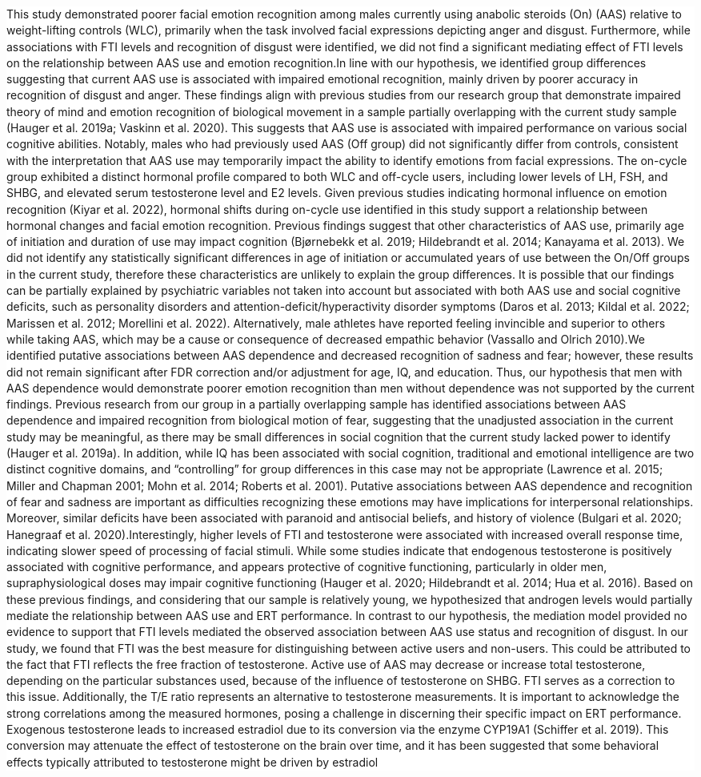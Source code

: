 This study demonstrated poorer facial emotion recognition among males currently using anabolic steroids (On) (AAS) relative to weight-lifting controls (WLC), primarily when the task involved facial expressions depicting anger and disgust. Furthermore, while associations with FTI levels and recognition of disgust were identified, we did not find a significant mediating effect of FTI levels on the relationship between AAS use and emotion recognition.In line with our hypothesis, we identified group differences suggesting that current AAS use is associated with impaired emotional recognition, mainly driven by poorer accuracy in recognition of disgust and anger. These findings align with previous studies from our research group that demonstrate impaired theory of mind and emotion recognition of biological movement in a sample partially overlapping with the current study sample (Hauger et al. 2019a; Vaskinn et al. 2020). This suggests that AAS use is associated with impaired performance on various social cognitive abilities. Notably, males who had previously used AAS (Off group) did not significantly differ from controls, consistent with the interpretation that AAS use may temporarily impact the ability to identify emotions from facial expressions. The on-cycle group exhibited a distinct hormonal profile compared to both WLC and off-cycle users, including lower levels of LH, FSH, and SHBG, and elevated serum testosterone level and E2 levels. Given previous studies indicating hormonal influence on emotion recognition (Kiyar et al. 2022), hormonal shifts during on-cycle use identified in this study support a relationship between hormonal changes and facial emotion recognition. Previous findings suggest that other characteristics of AAS use, primarily age of initiation and duration of use may impact cognition (Bjørnebekk et al. 2019; Hildebrandt et al. 2014; Kanayama et al. 2013). We did not identify any statistically significant differences in age of initiation or accumulated years of use between the On/Off groups in the current study, therefore these characteristics are unlikely to explain the group differences. It is possible that our findings can be partially explained by psychiatric variables not taken into account but associated with both AAS use and social cognitive deficits, such as personality disorders and attention-deficit/hyperactivity disorder symptoms (Daros et al. 2013; Kildal et al. 2022; Marissen et al. 2012; Morellini et al. 2022). Alternatively, male athletes have reported feeling invincible and superior to others while taking AAS, which may be a cause or consequence of decreased empathic behavior (Vassallo and Olrich 2010).We identified putative associations between AAS dependence and decreased recognition of sadness and fear; however, these results did not remain significant after FDR correction and/or adjustment for age, IQ, and education. Thus, our hypothesis that men with AAS dependence would demonstrate poorer emotion recognition than men without dependence was not supported by the current findings. Previous research from our group in a partially overlapping sample has identified associations between AAS dependence and impaired recognition from biological motion of fear, suggesting that the unadjusted association in the current study may be meaningful, as there may be small differences in social cognition that the current study lacked power to identify (Hauger et al. 2019a). In addition, while IQ has been associated with social cognition, traditional and emotional intelligence are two distinct cognitive domains, and “controlling” for group differences in this case may not be appropriate (Lawrence et al. 2015; Miller and Chapman 2001; Mohn et al. 2014; Roberts et al. 2001). Putative associations between AAS dependence and recognition of fear and sadness are important as difficulties recognizing these emotions may have implications for interpersonal relationships. Moreover, similar deficits have been associated with paranoid and antisocial beliefs, and history of violence (Bulgari et al. 2020; Hanegraaf et al. 2020).Interestingly, higher levels of FTI and testosterone were associated with increased overall response time, indicating slower speed of processing of facial stimuli. While some studies indicate that endogenous testosterone is positively associated with cognitive performance, and appears protective of cognitive functioning, particularly in older men, supraphysiological doses may impair cognitive functioning (Hauger et al. 2020; Hildebrandt et al. 2014; Hua et al. 2016). Based on these previous findings, and considering that our sample is relatively young, we hypothesized that androgen levels would partially mediate the relationship between AAS use and ERT performance. In contrast to our hypothesis, the mediation model provided no evidence to support that FTI levels mediated the observed association between AAS use status and recognition of disgust. In our study, we found that FTI was the best measure for distinguishing between active users and non-users. This could be attributed to the fact that FTI reflects the free fraction of testosterone. Active use of AAS may decrease or increase total testosterone, depending on the particular substances used, because of the influence of testosterone on SHBG. FTI serves as a correction to this issue. Additionally, the T/E ratio represents an alternative to testosterone measurements. It is important to acknowledge the strong correlations among the measured hormones, posing a challenge in discerning their specific impact on ERT performance. Exogenous testosterone leads to increased estradiol due to its conversion via the enzyme CYP19A1 (Schiffer et al. 2019). This conversion may attenuate the effect of testosterone on the brain over time, and it has been suggested that some behavioral effects typically attributed to testosterone might be driven by estradiol